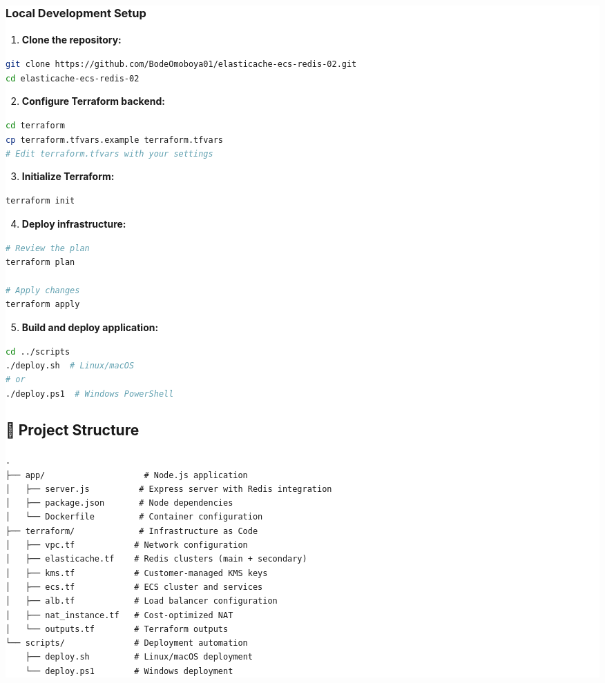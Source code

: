 ### Local Development Setup

1. **Clone the repository:**

```bash
git clone https://github.com/BodeOmoboya01/elasticache-ecs-redis-02.git
cd elasticache-ecs-redis-02
```

2. **Configure Terraform backend:**

```bash
cd terraform
cp terraform.tfvars.example terraform.tfvars
# Edit terraform.tfvars with your settings
```

3. **Initialize Terraform:**

```bash
terraform init
```

4. **Deploy infrastructure:**

```bash
# Review the plan
terraform plan

# Apply changes
terraform apply
```

5. **Build and deploy application:**

```bash
cd ../scripts
./deploy.sh  # Linux/macOS
# or
./deploy.ps1  # Windows PowerShell
```

## 📁 Project Structure

```tree
.
├── app/                    # Node.js application
│   ├── server.js          # Express server with Redis integration
│   ├── package.json       # Node dependencies
│   └── Dockerfile         # Container configuration
├── terraform/             # Infrastructure as Code
│   ├── vpc.tf            # Network configuration
│   ├── elasticache.tf    # Redis clusters (main + secondary)
│   ├── kms.tf            # Customer-managed KMS keys
│   ├── ecs.tf            # ECS cluster and services
│   ├── alb.tf            # Load balancer configuration
│   ├── nat_instance.tf   # Cost-optimized NAT
│   └── outputs.tf        # Terraform outputs
└── scripts/              # Deployment automation
    ├── deploy.sh         # Linux/macOS deployment
    └── deploy.ps1        # Windows deployment
```
